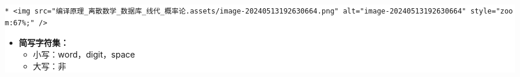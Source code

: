     * <img src="编译原理_离散数学_数据库_线代_概率论.assets/image-20240513192630664.png" alt="image-20240513192630664" style="zoom:67%;" />

  * **简写字符集：**
    * 小写：word，digit，space
    * 大写：非